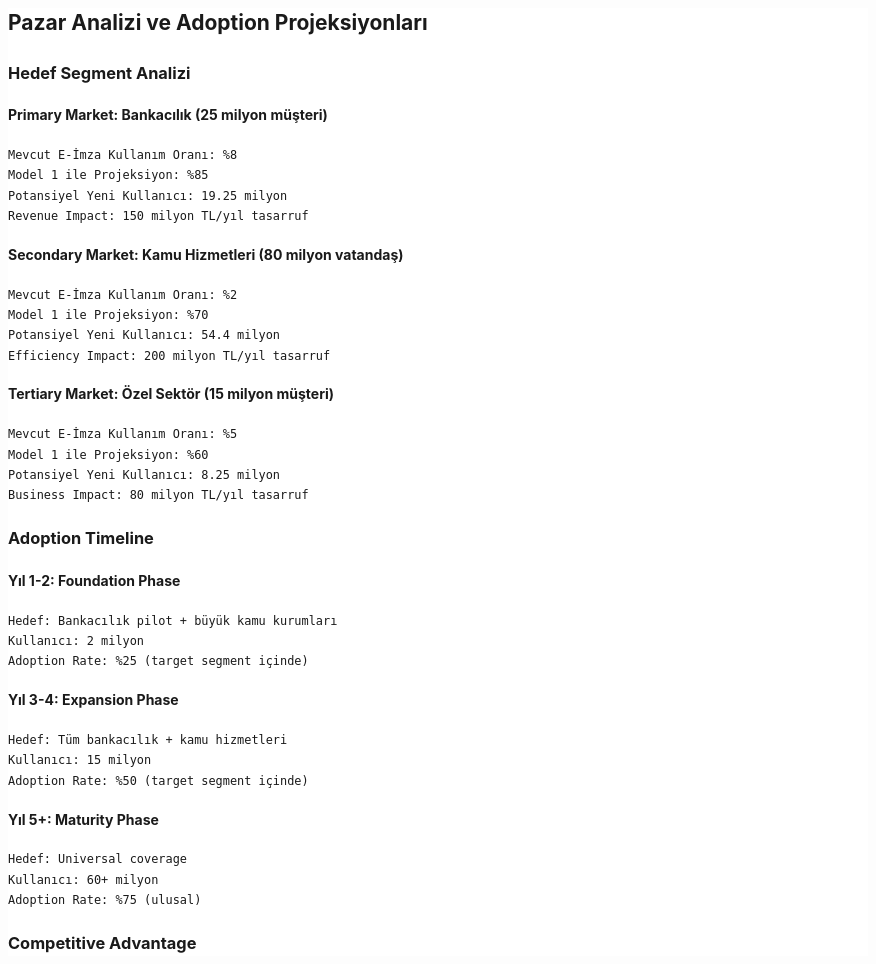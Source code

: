 
## Pazar Analizi ve Adoption Projeksiyonları

### Hedef Segment Analizi

#### Primary Market: Bankacılık (25 milyon müşteri)
```
Mevcut E-İmza Kullanım Oranı: %8
Model 1 ile Projeksiyon: %85
Potansiyel Yeni Kullanıcı: 19.25 milyon
Revenue Impact: 150 milyon TL/yıl tasarruf
```

#### Secondary Market: Kamu Hizmetleri (80 milyon vatandaş)
```
Mevcut E-İmza Kullanım Oranı: %2
Model 1 ile Projeksiyon: %70  
Potansiyel Yeni Kullanıcı: 54.4 milyon
Efficiency Impact: 200 milyon TL/yıl tasarruf
```

#### Tertiary Market: Özel Sektör (15 milyon müşteri)
```
Mevcut E-İmza Kullanım Oranı: %5
Model 1 ile Projeksiyon: %60
Potansiyel Yeni Kullanıcı: 8.25 milyon
Business Impact: 80 milyon TL/yıl tasarruf
```

### Adoption Timeline

#### Yıl 1-2: Foundation Phase
```
Hedef: Bankacılık pilot + büyük kamu kurumları
Kullanıcı: 2 milyon
Adoption Rate: %25 (target segment içinde)
```

#### Yıl 3-4: Expansion Phase  
```
Hedef: Tüm bankacılık + kamu hizmetleri
Kullanıcı: 15 milyon
Adoption Rate: %50 (target segment içinde)
```

#### Yıl 5+: Maturity Phase
```
Hedef: Universal coverage
Kullanıcı: 60+ milyon  
Adoption Rate: %75 (ulusal)
```

### Competitive Advantage
